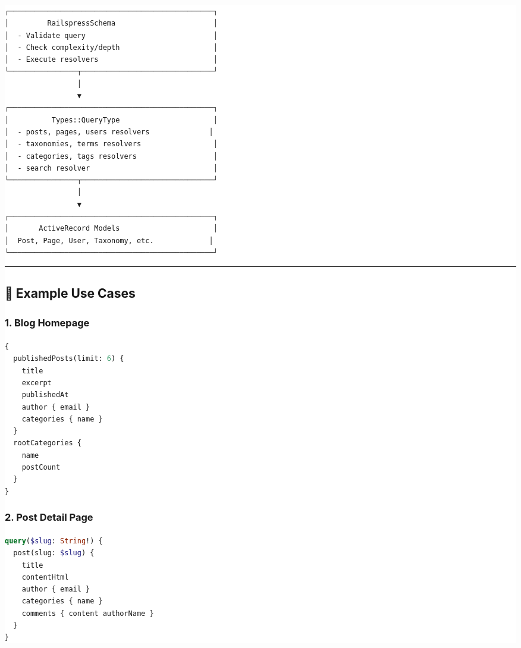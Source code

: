 ```
┌────────────────────────────────────────────────┐
│         RailspressSchema                       │
│  - Validate query                              │
│  - Check complexity/depth                      │
│  - Execute resolvers                           │
└────────────────┬───────────────────────────────┘
                 │
                 ▼
┌────────────────────────────────────────────────┐
│          Types::QueryType                      │
│  - posts, pages, users resolvers              │
│  - taxonomies, terms resolvers                 │
│  - categories, tags resolvers                  │
│  - search resolver                             │
└────────────────┬───────────────────────────────┘
                 │
                 ▼
┌────────────────────────────────────────────────┐
│       ActiveRecord Models                      │
│  Post, Page, User, Taxonomy, etc.             │
└────────────────────────────────────────────────┘
```

---

## 🎯 Example Use Cases

### 1. Blog Homepage

```graphql
{
  publishedPosts(limit: 6) {
    title
    excerpt
    publishedAt
    author { email }
    categories { name }
  }
  rootCategories {
    name
    postCount
  }
}
```

### 2. Post Detail Page

```graphql
query($slug: String!) {
  post(slug: $slug) {
    title
    contentHtml
    author { email }
    categories { name }
    comments { content authorName }
  }
}
```
